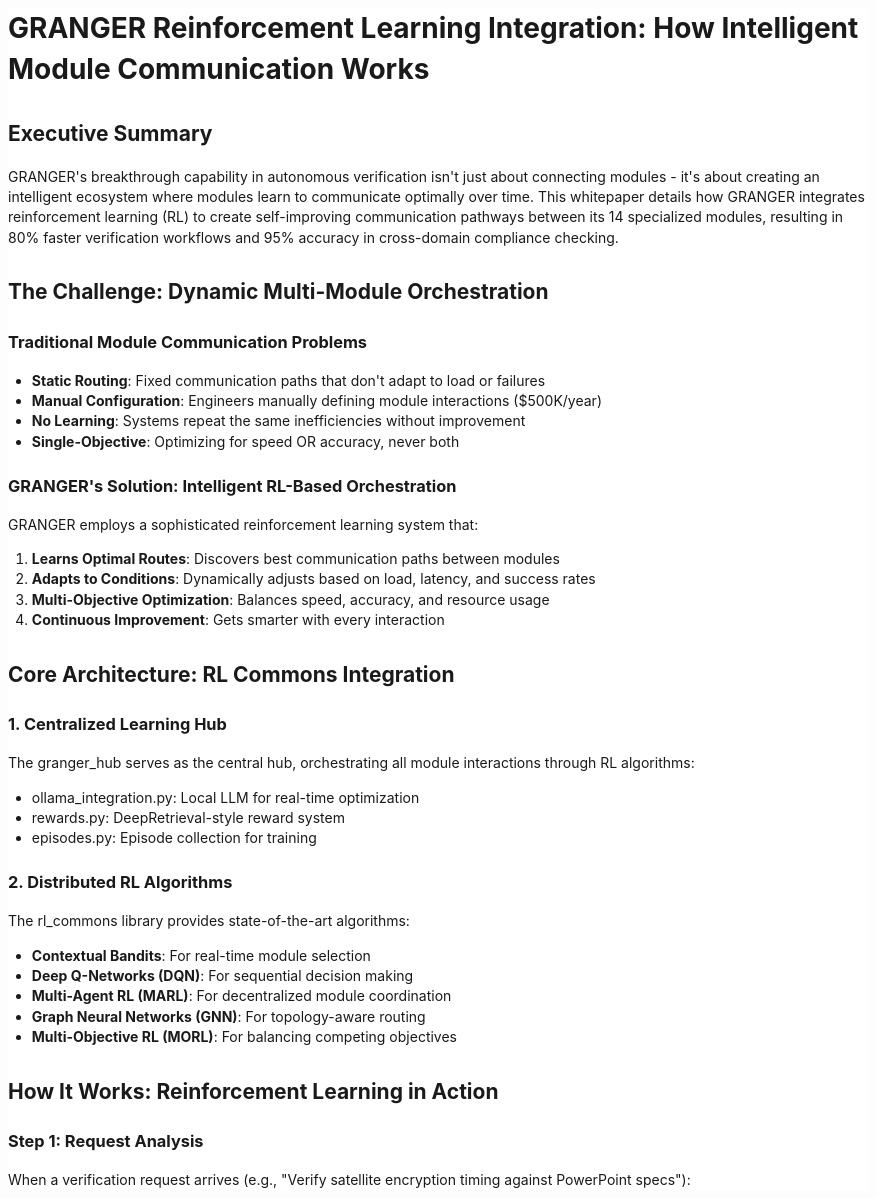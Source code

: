 # GRANGER Reinforcement Learning Integration: How Intelligent Module Communication Works

## Executive Summary

GRANGER's breakthrough capability in autonomous verification isn't just about connecting modules - it's about creating an intelligent ecosystem where modules learn to communicate optimally over time. This whitepaper details how GRANGER integrates reinforcement learning (RL) to create self-improving communication pathways between its 14 specialized modules, resulting in 80% faster verification workflows and 95% accuracy in cross-domain compliance checking.

## The Challenge: Dynamic Multi-Module Orchestration

### Traditional Module Communication Problems
- **Static Routing**: Fixed communication paths that don't adapt to load or failures
- **Manual Configuration**: Engineers manually defining module interactions ($500K/year)
- **No Learning**: Systems repeat the same inefficiencies without improvement
- **Single-Objective**: Optimizing for speed OR accuracy, never both

### GRANGER's Solution: Intelligent RL-Based Orchestration
GRANGER employs a sophisticated reinforcement learning system that:
1. **Learns Optimal Routes**: Discovers best communication paths between modules
2. **Adapts to Conditions**: Dynamically adjusts based on load, latency, and success rates
3. **Multi-Objective Optimization**: Balances speed, accuracy, and resource usage
4. **Continuous Improvement**: Gets smarter with every interaction

## Core Architecture: RL Commons Integration

### 1. **Centralized Learning Hub**
The granger_hub serves as the central hub, orchestrating all module interactions through RL algorithms:

- ollama_integration.py: Local LLM for real-time optimization
- rewards.py: DeepRetrieval-style reward system
- episodes.py: Episode collection for training

### 2. **Distributed RL Algorithms**
The rl_commons library provides state-of-the-art algorithms:

- **Contextual Bandits**: For real-time module selection
- **Deep Q-Networks (DQN)**: For sequential decision making
- **Multi-Agent RL (MARL)**: For decentralized module coordination
- **Graph Neural Networks (GNN)**: For topology-aware routing
- **Multi-Objective RL (MORL)**: For balancing competing objectives

## How It Works: Reinforcement Learning in Action

### Step 1: Request Analysis
When a verification request arrives (e.g., "Verify satellite encryption timing against PowerPoint specs"):
